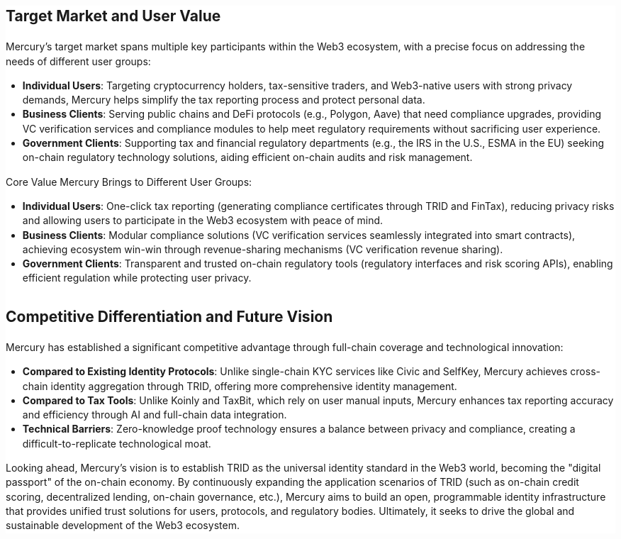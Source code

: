 ## Target Market and User Value

Mercury’s target market spans multiple key participants within the Web3 ecosystem, with a precise focus on addressing the needs of different user groups:

* **Individual Users**: Targeting cryptocurrency holders, tax-sensitive traders, and Web3-native users with strong privacy demands, Mercury helps simplify the tax reporting process and protect personal data.
* **Business Clients**: Serving public chains and DeFi protocols (e.g., Polygon, Aave) that need compliance upgrades, providing VC verification services and compliance modules to help meet regulatory requirements without sacrificing user experience.
* **Government Clients**: Supporting tax and financial regulatory departments (e.g., the IRS in the U.S., ESMA in the EU) seeking on-chain regulatory technology solutions, aiding efficient on-chain audits and risk management.

Core Value Mercury Brings to Different User Groups:

* **Individual Users**: One-click tax reporting (generating compliance certificates through TRID and FinTax), reducing privacy risks and allowing users to participate in the Web3 ecosystem with peace of mind.
* **Business Clients**: Modular compliance solutions (VC verification services seamlessly integrated into smart contracts), achieving ecosystem win-win through revenue-sharing mechanisms (VC verification revenue sharing).
* **Government Clients**: Transparent and trusted on-chain regulatory tools (regulatory interfaces and risk scoring APIs), enabling efficient regulation while protecting user privacy.

## Competitive Differentiation and Future Vision

Mercury has established a significant competitive advantage through full-chain coverage and technological innovation:

* **Compared to Existing Identity Protocols**: Unlike single-chain KYC services like Civic and SelfKey, Mercury achieves cross-chain identity aggregation through TRID, offering more comprehensive identity management.
* **Compared to Tax Tools**: Unlike Koinly and TaxBit, which rely on user manual inputs, Mercury enhances tax reporting accuracy and efficiency through AI and full-chain data integration.
* **Technical Barriers**: Zero-knowledge proof technology ensures a balance between privacy and compliance, creating a difficult-to-replicate technological moat.

Looking ahead, Mercury’s vision is to establish TRID as the universal identity standard in the Web3 world, becoming the "digital passport" of the on-chain economy. By continuously expanding the application scenarios of TRID (such as on-chain credit scoring, decentralized lending, on-chain governance, etc.), Mercury aims to build an open, programmable identity infrastructure that provides unified trust solutions for users, protocols, and regulatory bodies. Ultimately, it seeks to drive the global and sustainable development of the Web3 ecosystem.
